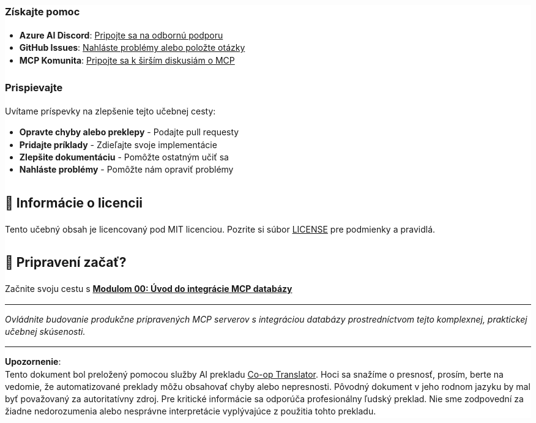 ### Získajte pomoc

- **Azure AI Discord**: [Pripojte sa na odbornú podporu](https://discord.com/invite/ByRwuEEgH4)
- **GitHub Issues**: [Nahláste problémy alebo položte otázky](https://github.com/microsoft/MCP-Server-and-PostgreSQL-Sample-Retail/issues)
- **MCP Komunita**: [Pripojte sa k širším diskusiám o MCP](https://github.com/orgs/modelcontextprotocol/discussions)

### Prispievajte

Uvítame príspevky na zlepšenie tejto učebnej cesty:
- **Opravte chyby alebo preklepy** - Podajte pull requesty
- **Pridajte príklady** - Zdieľajte svoje implementácie
- **Zlepšite dokumentáciu** - Pomôžte ostatným učiť sa
- **Nahláste problémy** - Pomôžte nám opraviť problémy

## 📜 Informácie o licencii

Tento učebný obsah je licencovaný pod MIT licenciou. Pozrite si súbor [LICENSE](../../../LICENSE) pre podmienky a pravidlá.

## 🚀 Pripravení začať?

Začnite svoju cestu s **[Modulom 00: Úvod do integrácie MCP databázy](./00-Introduction/README.md)**

---

*Ovládnite budovanie produkčne pripravených MCP serverov s integráciou databázy prostredníctvom tejto komplexnej, praktickej učebnej skúsenosti.*

---

**Upozornenie**:  
Tento dokument bol preložený pomocou služby AI prekladu [Co-op Translator](https://github.com/Azure/co-op-translator). Hoci sa snažíme o presnosť, prosím, berte na vedomie, že automatizované preklady môžu obsahovať chyby alebo nepresnosti. Pôvodný dokument v jeho rodnom jazyku by mal byť považovaný za autoritatívny zdroj. Pre kritické informácie sa odporúča profesionálny ľudský preklad. Nie sme zodpovední za žiadne nedorozumenia alebo nesprávne interpretácie vyplývajúce z použitia tohto prekladu.
